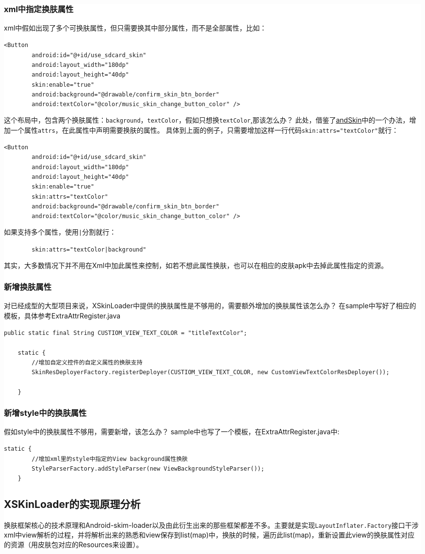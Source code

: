 ### **xml中指定换肤属性**
xml中假如出现了多个可换肤属性，但只需要换其中部分属性，而不是全部属性，比如：
```
<Button
        android:id="@+id/use_sdcard_skin"
        android:layout_width="180dp"
        android:layout_height="40dp"
        skin:enable="true"
        android:background="@drawable/confirm_skin_btn_border"
        android:textColor="@color/music_skin_change_button_color" />
```
这个布局中，包含两个换肤属性：`background`，`textColor`，假如只想换`textColor`,那该怎么办？
此处，借鉴了[andSkin][9]中的一个办法，增加一个属性`attrs`，在此属性中声明需要换肤的属性。
具体到上面的例子，只需要增加这样一行代码`skin:attrs="textColor"`就行：
```
<Button
        android:id="@+id/use_sdcard_skin"
        android:layout_width="180dp"
        android:layout_height="40dp"
        skin:enable="true"
        skin:attrs="textColor"
        android:background="@drawable/confirm_skin_btn_border"
        android:textColor="@color/music_skin_change_button_color" />
```
如果支持多个属性，使用`|`分割就行：
```
        skin:attrs="textColor|background"
```
其实，大多数情况下并不用在Xml中加此属性来控制，如若不想此属性换肤，也可以在相应的皮肤apk中去掉此属性指定的资源。

### **新增换肤属性**
对已经成型的大型项目来说，XSkinLoader中提供的换肤属性是不够用的，需要额外增加的换肤属性该怎么办？
在sample中写好了相应的模板，具体参考ExtraAttrRegister.java
```
public static final String CUSTIOM_VIEW_TEXT_COLOR = "titleTextColor";

    static {
        //增加自定义控件的自定义属性的换肤支持
        SkinResDeployerFactory.registerDeployer(CUSTIOM_VIEW_TEXT_COLOR, new CustomViewTextColorResDeployer());

    }
```

### **新增style中的换肤属性**
假如style中的换肤属性不够用，需要新增，该怎么办？
sample中也写了一个模板，在ExtraAttrRegister.java中:
```
static {
        //增加xml里的style中指定的View background属性换肤
        StyleParserFactory.addStyleParser(new ViewBackgroundStyleParser());
    }
```
## **XSKinLoader的实现原理分析**
换肤框架核心的技术原理和Android-skim-loader以及由此衍生出来的那些框架都差不多。主要就是实现`LayoutInflater.Factory`接口干涉xml中view解析的过程，并将解析出来的熟悉和view保存到list(map)中，换肤的时候，遍历此list(map)，重新设置此view的换肤属性对应的资源（用皮肤包对应的Resources来设置）。


  [1]: https://windysha.github.io/
  [2]: https://github.com/fengjundev/Android-Skin-Loader
  [3]: https://github.com/hongyangAndroid/ChangeSkin
  [4]: https://github.com/RrtoyewxXu/andSkin
  [5]: http://blog.csdn.net/ximsfei/article/details/54586827
  [6]: https://github.com/hackware1993/injor
  [7]: http://blog.csdn.net/u013478336/article/details/53083054
  [8]: https://github.com/WindySha/XSkinLoader
  [9]: https://github.com/RrtoyewxXu/andSkin
  [10]: http://blog.csdn.net/u013478336/article/details/53083054
  [11]: http://blog.csdn.net/zhi184816/article/details/53436761
  [12]: http://blog.csdn.net/u013478336/article/details/53083054